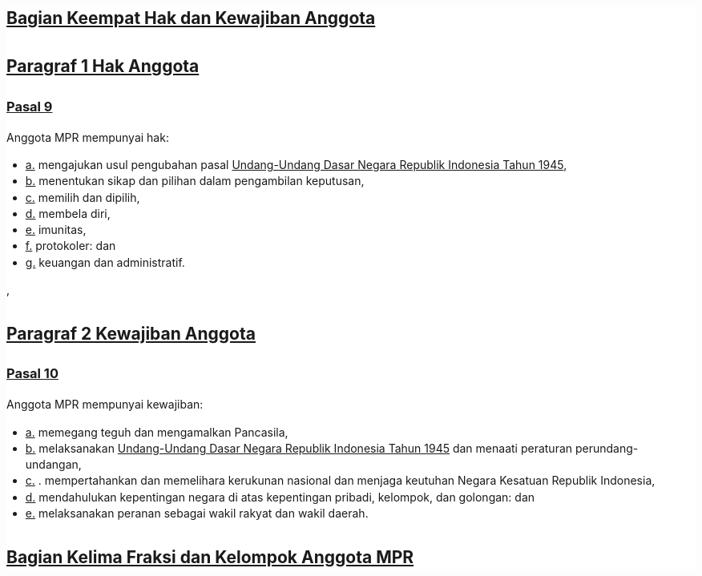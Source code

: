 

## [Bagian Keempat Hak dan Kewajiban Anggota](http://example.org/legal/peraturan/uu/2009/27/bab/0002/bagian/0004)

## [Paragraf 1 Hak Anggota](http://example.org/legal/peraturan/uu/2009/27/bab/0002/bagian/0004/paragraf/0001)

### [Pasal 9](http://example.org/legal/peraturan/uu/2009/27/pasal/0009)
Anggota MPR mempunyai hak:
* [a.](http://example.org/legal/peraturan/uu/2009/27/pasal/0009/versi/20090829/huruf/a) mengajukan usul pengubahan pasal [Undang-Undang Dasar Negara Republik Indonesia Tahun 1945](http://example.org/legal/peraturan/uu),
* [b.](http://example.org/legal/peraturan/uu/2009/27/pasal/0009/versi/20090829/huruf/b) menentukan sikap dan pilihan dalam pengambilan keputusan,
* [c.](http://example.org/legal/peraturan/uu/2009/27/pasal/0009/versi/20090829/huruf/c) memilih dan dipilih,
* [d.](http://example.org/legal/peraturan/uu/2009/27/pasal/0009/versi/20090829/huruf/d) membela diri,
* [e.](http://example.org/legal/peraturan/uu/2009/27/pasal/0009/versi/20090829/huruf/e) imunitas,
* [f.](http://example.org/legal/peraturan/uu/2009/27/pasal/0009/versi/20090829/huruf/f) protokoler: dan
* [g.](http://example.org/legal/peraturan/uu/2009/27/pasal/0009/versi/20090829/huruf/g) keuangan dan administratif.

,
## [Paragraf 2 Kewajiban Anggota](http://example.org/legal/peraturan/uu/2009/27/bab/0002/bagian/0004/paragraf/0002)

### [Pasal 10](http://example.org/legal/peraturan/uu/2009/27/pasal/0010)
Anggota MPR mempunyai kewajiban:
* [a.](http://example.org/legal/peraturan/uu/2009/27/pasal/0010/versi/20090829/huruf/a) memegang teguh dan mengamalkan Pancasila,
* [b.](http://example.org/legal/peraturan/uu/2009/27/pasal/0010/versi/20090829/huruf/b) melaksanakan [Undang-Undang Dasar Negara Republik Indonesia Tahun 1945](http://example.org/legal/peraturan/uu) dan menaati peraturan perundang- undangan,
* [c.](http://example.org/legal/peraturan/uu/2009/27/pasal/0010/versi/20090829/huruf/c) . mempertahankan dan memelihara kerukunan nasional dan menjaga keutuhan Negara Kesatuan Republik Indonesia,
* [d.](http://example.org/legal/peraturan/uu/2009/27/pasal/0010/versi/20090829/huruf/d) mendahulukan kepentingan negara di atas kepentingan pribadi, kelompok, dan golongan: dan
* [e.](http://example.org/legal/peraturan/uu/2009/27/pasal/0010/versi/20090829/huruf/e) melaksanakan peranan sebagai wakil rakyat dan wakil daerah.




## [Bagian Kelima Fraksi dan Kelompok Anggota MPR](http://example.org/legal/peraturan/uu/2009/27/bab/0002/bagian/0005)
